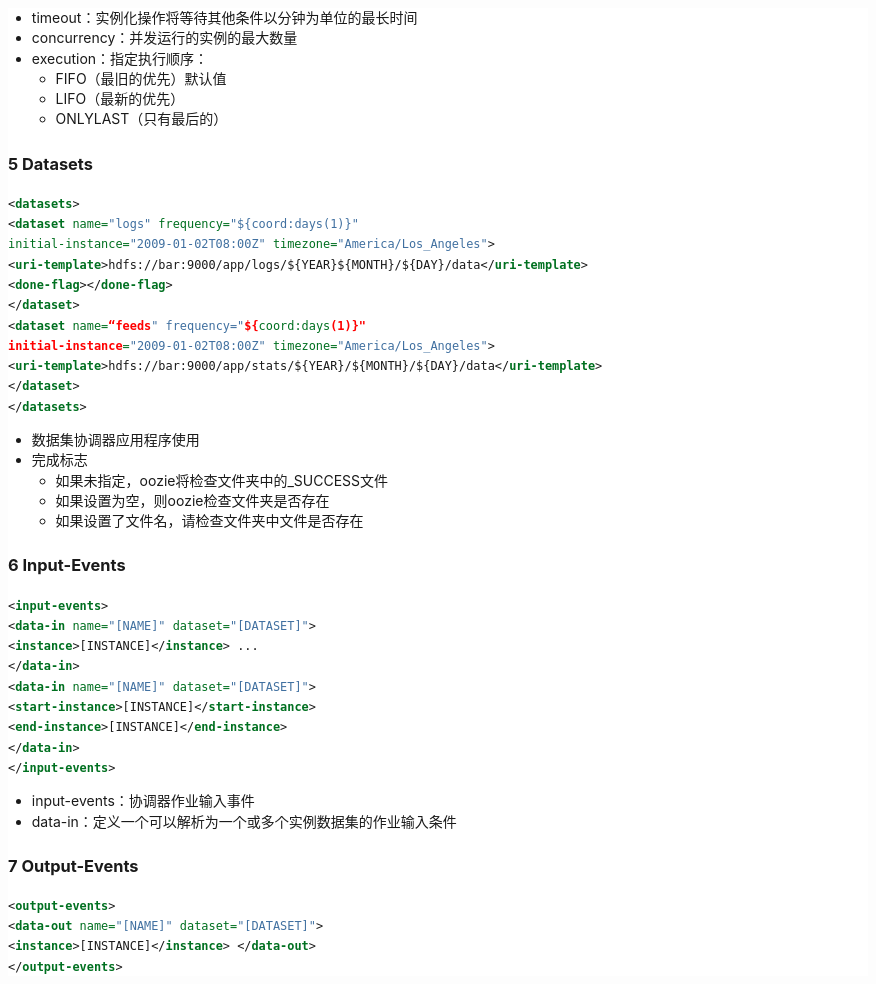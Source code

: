 - timeout：实例化操作将等待其他条件以分钟为单位的最长时间
- concurrency：并发运行的实例的最大数量
- execution：指定执行顺序：
  - FIFO（最旧的优先）默认值
  - LIFO（最新的优先）
  - ONLYLAST（只有最后的）

### 5 Datasets

```xml
<datasets>
<dataset name="logs" frequency="${coord:days(1)}"
initial-instance="2009-01-02T08:00Z" timezone="America/Los_Angeles">
<uri-template>hdfs://bar:9000/app/logs/${YEAR}${MONTH}/${DAY}/data</uri-template>
<done-flag></done-flag>
</dataset>
<dataset name=“feeds" frequency="${coord:days(1)}"
initial-instance="2009-01-02T08:00Z" timezone="America/Los_Angeles">
<uri-template>hdfs://bar:9000/app/stats/${YEAR}/${MONTH}/${DAY}/data</uri-template>
</dataset>
</datasets>

```

- 数据集协调器应用程序使用
- 完成标志
  - 如果未指定，oozie将检查文件夹中的_SUCCESS文件
  - 如果设置为空，则oozie检查文件夹是否存在
  - 如果设置了文件名，请检查文件夹中文件是否存在

### 6 Input-Events

```xml
<input-events>
<data-in name="[NAME]" dataset="[DATASET]">
<instance>[INSTANCE]</instance> ...
</data-in>
<data-in name="[NAME]" dataset="[DATASET]">
<start-instance>[INSTANCE]</start-instance>
<end-instance>[INSTANCE]</end-instance>
</data-in>
</input-events>

```

- input-events：协调器作业输入事件
- data-in：定义一个可以解析为一个或多个实例数据集的作业输入条件

### 7 Output-Events

```xml
<output-events>
<data-out name="[NAME]" dataset="[DATASET]">
<instance>[INSTANCE]</instance> </data-out>
</output-events>

```
